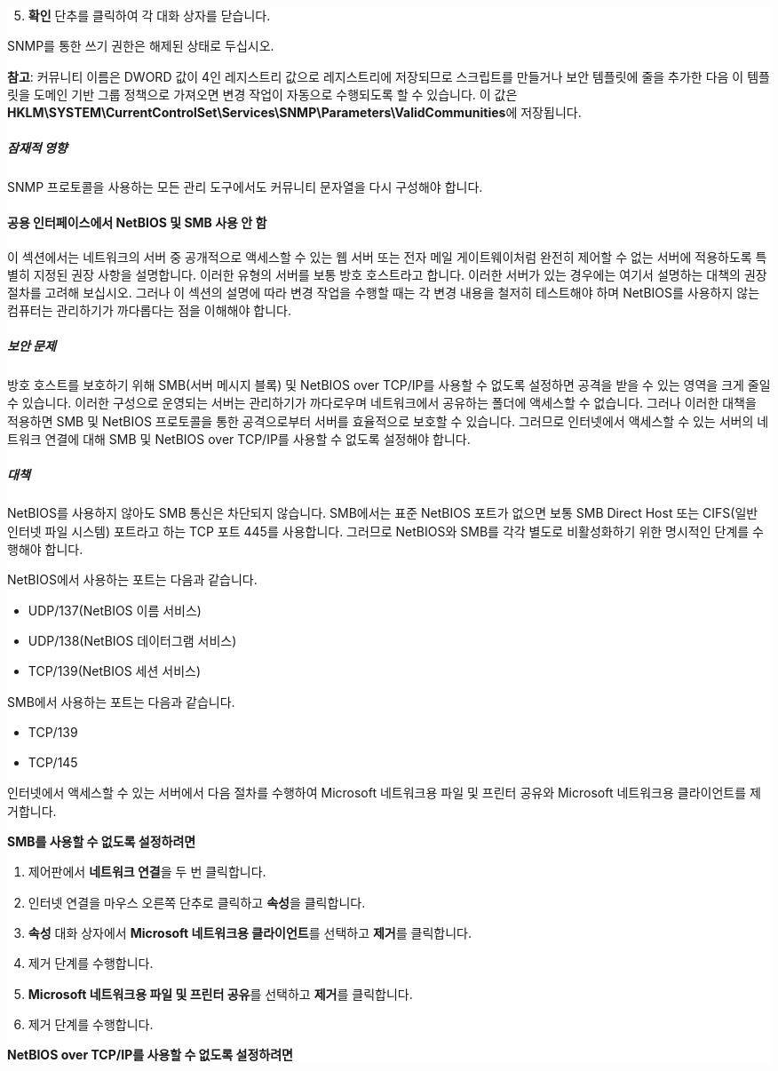 5.  **확인** 단추를 클릭하여 각 대화 상자를 닫습니다.

SNMP를 통한 쓰기 권한은 해제된 상태로 두십시오.

**참고**: 커뮤니티 이름은 DWORD 값이 4인 레지스트리 값으로 레지스트리에 저장되므로 스크립트를 만들거나 보안 템플릿에 줄을 추가한 다음 이 템플릿을 도메인 기반 그룹 정책으로 가져오면 변경 작업이 자동으로 수행되도록 할 수 있습니다. 이 값은 **HKLM\\SYSTEM\\CurrentControlSet\\Services\\SNMP\\Parameters\\ValidCommunities**에 저장됩니다.

##### 잠재적 영향

SNMP 프로토콜을 사용하는 모든 관리 도구에서도 커뮤니티 문자열을 다시 구성해야 합니다.

#### 공용 인터페이스에서 NetBIOS 및 SMB 사용 안 함

이 섹션에서는 네트워크의 서버 중 공개적으로 액세스할 수 있는 웹 서버 또는 전자 메일 게이트웨이처럼 완전히 제어할 수 없는 서버에 적용하도록 특별히 지정된 권장 사항을 설명합니다. 이러한 유형의 서버를 보통 방호 호스트라고 합니다. 이러한 서버가 있는 경우에는 여기서 설명하는 대책의 권장 절차를 고려해 보십시오. 그러나 이 섹션의 설명에 따라 변경 작업을 수행할 때는 각 변경 내용을 철저히 테스트해야 하며 NetBIOS를 사용하지 않는 컴퓨터는 관리하기가 까다롭다는 점을 이해해야 합니다.

##### 보안 문제

방호 호스트를 보호하기 위해 SMB(서버 메시지 블록) 및 NetBIOS over TCP/IP를 사용할 수 없도록 설정하면 공격을 받을 수 있는 영역을 크게 줄일 수 있습니다. 이러한 구성으로 운영되는 서버는 관리하기가 까다로우며 네트워크에서 공유하는 폴더에 액세스할 수 없습니다. 그러나 이러한 대책을 적용하면 SMB 및 NetBIOS 프로토콜을 통한 공격으로부터 서버를 효율적으로 보호할 수 있습니다. 그러므로 인터넷에서 액세스할 수 있는 서버의 네트워크 연결에 대해 SMB 및 NetBIOS over TCP/IP를 사용할 수 없도록 설정해야 합니다.

##### 대책

NetBIOS를 사용하지 않아도 SMB 통신은 차단되지 않습니다. SMB에서는 표준 NetBIOS 포트가 없으면 보통 SMB Direct Host 또는 CIFS(일반 인터넷 파일 시스템) 포트라고 하는 TCP 포트 445를 사용합니다. 그러므로 NetBIOS와 SMB를 각각 별도로 비활성화하기 위한 명시적인 단계를 수행해야 합니다.

NetBIOS에서 사용하는 포트는 다음과 같습니다.

-   UDP/137(NetBIOS 이름 서비스)

-   UDP/138(NetBIOS 데이터그램 서비스)

-   TCP/139(NetBIOS 세션 서비스)

SMB에서 사용하는 포트는 다음과 같습니다.

-   TCP/139

-   TCP/145

인터넷에서 액세스할 수 있는 서버에서 다음 절차를 수행하여 Microsoft 네트워크용 파일 및 프린터 공유와 Microsoft 네트워크용 클라이언트를 제거합니다.

**SMB를 사용할 수 없도록 설정하려면**

1.  제어판에서 **네트워크 연결**을 두 번 클릭합니다.

2.  인터넷 연결을 마우스 오른쪽 단추로 클릭하고 **속성**을 클릭합니다.

3.  **속성** 대화 상자에서 **Microsoft 네트워크용 클라이언트**를 선택하고 **제거**를 클릭합니다.

4.  제거 단계를 수행합니다.

5.  **Microsoft 네트워크용 파일 및 프린터 공유**를 선택하고 **제거**를 클릭합니다.

6.  제거 단계를 수행합니다.

**NetBIOS over TCP/IP를 사용할 수 없도록 설정하려면**
